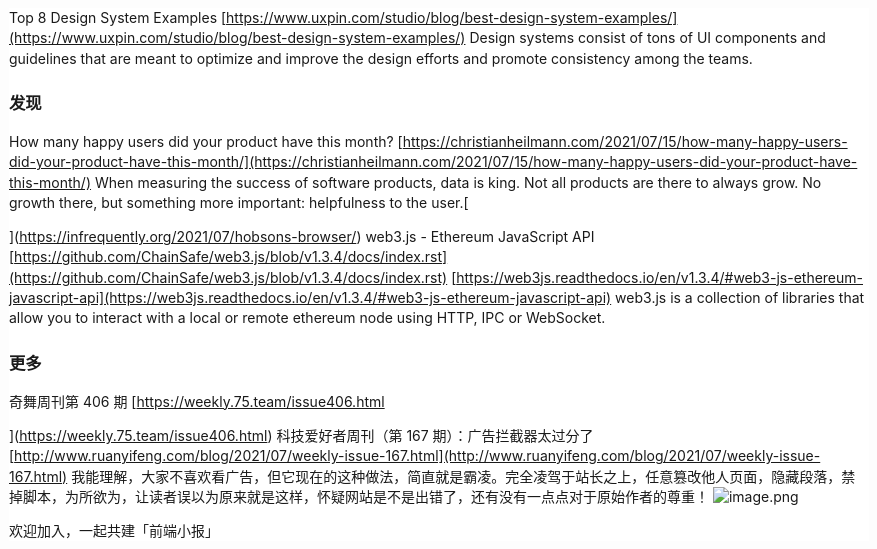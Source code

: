 Top 8 Design System Examples
[https://www.uxpin.com/studio/blog/best-design-system-examples/](https://www.uxpin.com/studio/blog/best-design-system-examples/)
Design systems consist of tons of UI components and guidelines that are meant to optimize and improve the design efforts and promote consistency among the teams.

### 发现
How many happy users did your product have this month?
[https://christianheilmann.com/2021/07/15/how-many-happy-users-did-your-product-have-this-month/](https://christianheilmann.com/2021/07/15/how-many-happy-users-did-your-product-have-this-month/)
When measuring the success of software products, data is king. Not all products are there to always grow. No growth there, but something more important: helpfulness to the user.[

](https://infrequently.org/2021/07/hobsons-browser/)
web3.js - Ethereum JavaScript API
[https://github.com/ChainSafe/web3.js/blob/v1.3.4/docs/index.rst](https://github.com/ChainSafe/web3.js/blob/v1.3.4/docs/index.rst)
[https://web3js.readthedocs.io/en/v1.3.4/#web3-js-ethereum-javascript-api](https://web3js.readthedocs.io/en/v1.3.4/#web3-js-ethereum-javascript-api)
web3.js is a collection of libraries that allow you to interact with a local or remote ethereum node using HTTP, IPC or WebSocket.

### 更多
奇舞周刊第 406 期
[https://weekly.75.team/issue406.html

](https://weekly.75.team/issue406.html)
科技爱好者周刊（第 167 期）：广告拦截器太过分了
[http://www.ruanyifeng.com/blog/2021/07/weekly-issue-167.html](http://www.ruanyifeng.com/blog/2021/07/weekly-issue-167.html)
我能理解，大家不喜欢看广告，但它现在的这种做法，简直就是霸凌。完全凌驾于站长之上，任意篡改他人页面，隐藏段落，禁掉脚本，为所欲为，让读者误以为原来就是这样，怀疑网站是不是出错了，还有没有一点点对于原始作者的尊重！
![image.png](https://cdn.nlark.com/yuque/0/2020/png/85771/1605930034828-7fc81343-651f-4a15-8465-eebe5a23cf61.png#height=31&id=C5Hpa&margin=%5Bobject%20Object%5D&name=image.png&originHeight=90&originWidth=2186&originalType=binary&ratio=1&size=14325&status=done&style=none&width=746)


欢迎加入，一起共建「前端小报」
